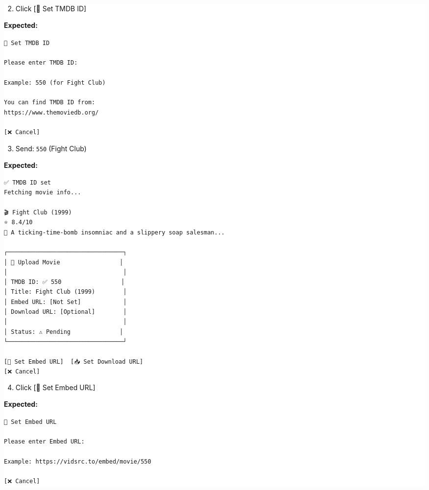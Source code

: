 2. Click [📝 Set TMDB ID]

**Expected:**
```
📝 Set TMDB ID

Please enter TMDB ID:

Example: 550 (for Fight Club)

You can find TMDB ID from:
https://www.themoviedb.org/

[❌ Cancel]
```

3. Send: `550` (Fight Club)

**Expected:**
```
✅ TMDB ID set
Fetching movie info...

🎬 Fight Club (1999)
⭐ 8.4/10
📝 A ticking-time-bomb insomniac and a slippery soap salesman...

┌─────────────────────────────────┐
│ 🎥 Upload Movie                 │
│                                 │
│ TMDB ID: ✅ 550                 │
│ Title: Fight Club (1999)        │
│ Embed URL: [Not Set]            │
│ Download URL: [Optional]        │
│                                 │
│ Status: ⚠️ Pending              │
└─────────────────────────────────┘

[🔗 Set Embed URL]  [📥 Set Download URL]
[❌ Cancel]
```

4. Click [🔗 Set Embed URL]

**Expected:**
```
🔗 Set Embed URL

Please enter Embed URL:

Example: https://vidsrc.to/embed/movie/550

[❌ Cancel]
```
